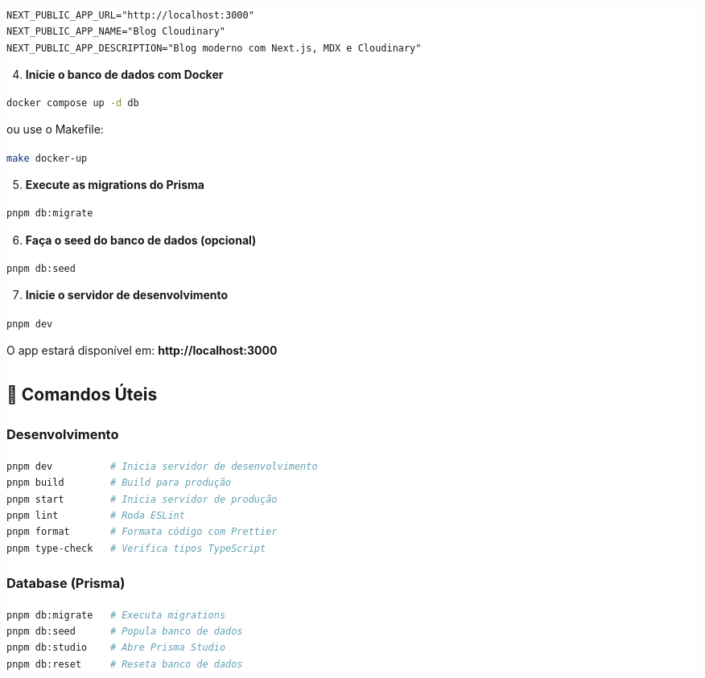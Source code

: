 ```env
NEXT_PUBLIC_APP_URL="http://localhost:3000"
NEXT_PUBLIC_APP_NAME="Blog Cloudinary"
NEXT_PUBLIC_APP_DESCRIPTION="Blog moderno com Next.js, MDX e Cloudinary"
```

4. **Inicie o banco de dados com Docker**

```bash
docker compose up -d db
```

ou use o Makefile:

```bash
make docker-up
```

5. **Execute as migrations do Prisma**

```bash
pnpm db:migrate
```

6. **Faça o seed do banco de dados (opcional)**

```bash
pnpm db:seed
```

7. **Inicie o servidor de desenvolvimento**

```bash
pnpm dev
```

O app estará disponível em: **http://localhost:3000**

## 📝 Comandos Úteis

### Desenvolvimento

```bash
pnpm dev          # Inicia servidor de desenvolvimento
pnpm build        # Build para produção
pnpm start        # Inicia servidor de produção
pnpm lint         # Roda ESLint
pnpm format       # Formata código com Prettier
pnpm type-check   # Verifica tipos TypeScript
```

### Database (Prisma)

```bash
pnpm db:migrate   # Executa migrations
pnpm db:seed      # Popula banco de dados
pnpm db:studio    # Abre Prisma Studio
pnpm db:reset     # Reseta banco de dados
```
